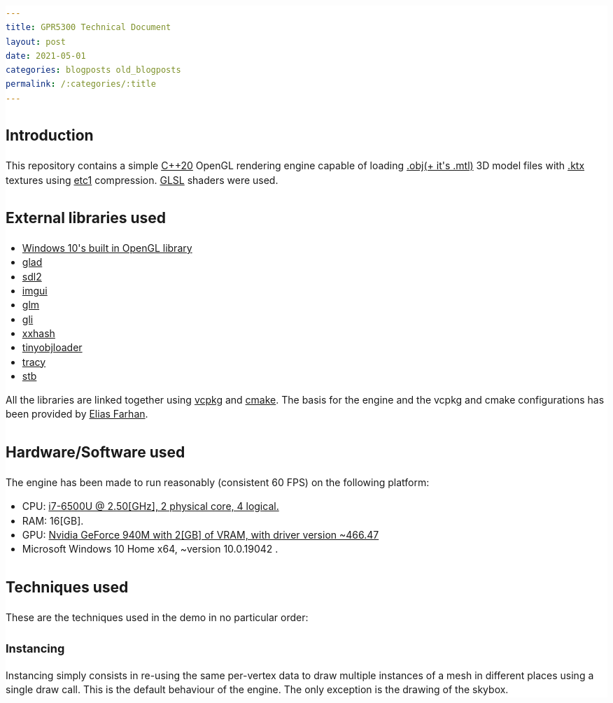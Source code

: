 ```yaml
---
title: GPR5300 Technical Document
layout: post
date: 2021-05-01
categories: blogposts old_blogposts
permalink: /:categories/:title
---
```


## Introduction
This repository contains a simple [C++20](https://en.cppreference.com/w/cpp/20) OpenGL rendering engine capable of loading [.obj(+ it's .mtl)](https://en.wikipedia.org/wiki/Wavefront_.obj_file) 3D model files with [.ktx](http://github.khronos.org/KTX-Specification/) textures using [etc1](https://en.wikipedia.org/wiki/Ericsson_Texture_Compression) compression. [GLSL](https://www.khronos.org/opengl/wiki/Core_Language_(GLSL)) shaders were used.
## External libraries used
* [Windows 10's built in OpenGL library](https://docs.microsoft.com/en-us/windows/win32/opengl/opengl)
* [glad](https://github.com/Dav1dde/glad)
* [sdl2](https://www.libsdl.org)
* [imgui](https://github.com/ocornut/imgui)
* [glm](https://github.com/g-truc/glm)
* [gli](https://github.com/g-truc/gli)
* [xxhash](https://github.com/Cyan4973/xxHash)
* [tinyobjloader](https://github.com/tinyobjloader/tinyobjloader)
* [tracy](https://github.com/wolfpld/tracy)
* [stb](https://github.com/nothings/stb)

All the libraries are linked together using [vcpkg](https://vcpkg.io/) and [cmake](https://cmake.org/). The basis for the engine and the vcpkg and cmake configurations has been provided by [Elias Farhan](https://github.com/EliasFarhan).

## Hardware/Software used
The engine has been made to run reasonably (consistent 60 FPS) on the following platform:
* CPU: [i7-6500U @ 2.50[GHz], 2 physical core, 4 logical.](https://ark.intel.com/content/www/us/en/ark/products/88194/intel-core-i7-6500u-processor-4m-cache-up-to-3-10-ghz.html)
* RAM: 16[GB].
* GPU: [Nvidia GeForce 940M with 2[GB] of VRAM, with driver version ~466.47](https://www.techpowerup.com/gpu-specs/geforce-940m.c2643)
* Microsoft Windows 10 Home x64, ~version 10.0.19042 .

## Techniques used
These are the techniques used in the demo in no particular order:
### Instancing
Instancing simply consists in re-using the same per-vertex data to draw multiple instances of a mesh in different places using a single draw call. This is the default behaviour of the engine. The only exception is the drawing of the skybox.
